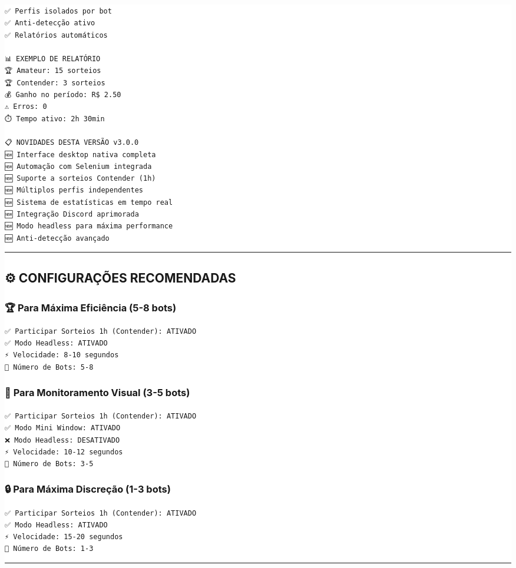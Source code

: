 ```
✅ Perfis isolados por bot
✅ Anti-detecção ativo
✅ Relatórios automáticos

📊 EXEMPLO DE RELATÓRIO
🏆 Amateur: 15 sorteios
🏆 Contender: 3 sorteios
💰 Ganho no período: R$ 2.50
⚠️ Erros: 0
⏱️ Tempo ativo: 2h 30min

📋 NOVIDADES DESTA VERSÃO v3.0.0
🆕 Interface desktop nativa completa
🆕 Automação com Selenium integrada
🆕 Suporte a sorteios Contender (1h)
🆕 Múltiplos perfis independentes
🆕 Sistema de estatísticas em tempo real
🆕 Integração Discord aprimorada
🆕 Modo headless para máxima performance
🆕 Anti-detecção avançado
```

---

## ⚙️ **CONFIGURAÇÕES RECOMENDADAS**

### 🏆 **Para Máxima Eficiência (5-8 bots)**
```
✅ Participar Sorteios 1h (Contender): ATIVADO
✅ Modo Headless: ATIVADO
⚡ Velocidade: 8-10 segundos
🤖 Número de Bots: 5-8
```

### 👀 **Para Monitoramento Visual (3-5 bots)**
```
✅ Participar Sorteios 1h (Contender): ATIVADO
✅ Modo Mini Window: ATIVADO
❌ Modo Headless: DESATIVADO
⚡ Velocidade: 10-12 segundos
🤖 Número de Bots: 3-5
```

### 🔒 **Para Máxima Discreção (1-3 bots)**
```
✅ Participar Sorteios 1h (Contender): ATIVADO
✅ Modo Headless: ATIVADO
⚡ Velocidade: 15-20 segundos
🤖 Número de Bots: 1-3
```

---